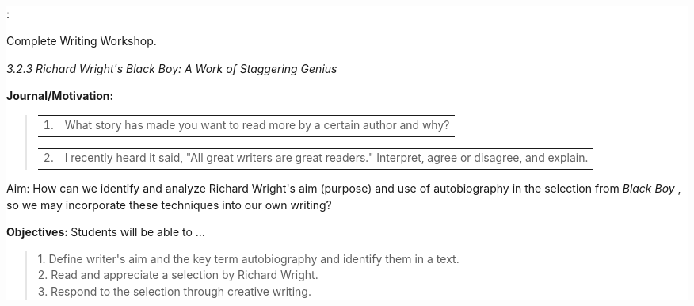 :
</p>
<p>
Complete Writing Workshop.
</p>
<p>
<i>
3.2.3 Richard Wright's Black Boy: A Work of Staggering Genius
</i>
</p>
<p>
<b>
Journal/Motivation:
</b>
</p>
<blockquote>
<dl>
<table border="0">
<tr>
<td>
1.
</td>
<td>
What story has made you want to read more by a certain author and why?
</td>
</tr>
</table>
<dt>
<table border="0">
<tr>
<td>
2.
</td>
<td>
I recently heard it said, "All great writers are great readers." Interpret, agree or disagree, and explain.
</td>
</tr>
</table>
<dt>
</dt>
</dt>
</dl>
</blockquote>
Aim: How can we identify and analyze Richard Wright's aim (purpose) and use of autobiography in the selection from
<i>
Black Boy
</i>
, so we may incorporate these techniques into our own writing?
<p>
<b>
Objectives:
</b>
Students will be able to …
</p>
<blockquote>
<dl>
<dt>
1. Define writer's aim and the key term autobiography and identify them in a text.
<dt>
2. Read and appreciate a selection by Richard Wright.
<dt>
3. Respond to the selection through creative writing.
